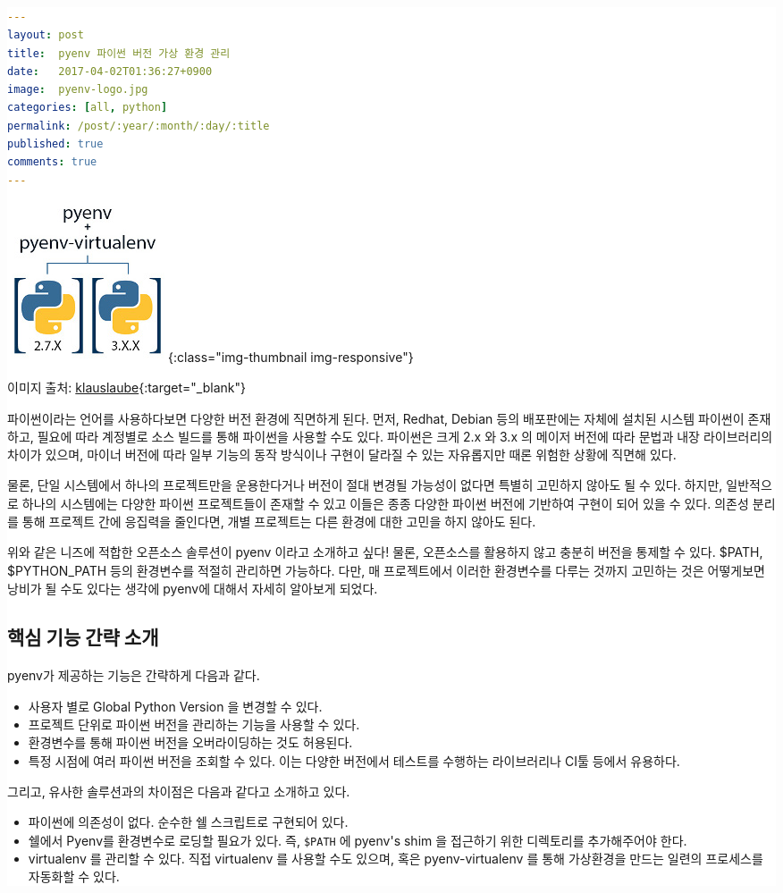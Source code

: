 ```yaml
---
layout: post
title:  pyenv 파이썬 버전 가상 환경 관리
date:   2017-04-02T01:36:27+0900
image:  pyenv-logo.jpg
categories: [all, python]
permalink: /post/:year/:month/:day/:title
published: true
comments: true
---
```


![Pyenv Logo](/static/img/posts/pyenv-logo.jpg){:class="img-thumbnail img-responsive"}

이미지 출처: [klauslaube](http://klauslaube.com.br/2016/04/26/o-simples-e-poderoso-pyenv.html){:target="_blank"}

파이썬이라는 언어를 사용하다보면 다양한 버전 환경에 직면하게 된다. 먼저, Redhat, Debian 등의 배포판에는 자체에 설치된 시스템 파이썬이 존재하고, 필요에 따라 계정별로 소스 빌드를 통해 파이썬을 사용할 수도 있다. 파이썬은 크게 2.x 와 3.x 의 메이저 버전에 따라 문법과 내장 라이브러리의 차이가 있으며, 마이너 버전에 따라 일부 기능의 동작 방식이나 구현이 달라질 수 있는 자유롭지만 때론 위험한 상황에 직면해 있다.

물론, 단일 시스템에서 하나의 프로젝트만을 운용한다거나 버전이 절대 변경될 가능성이 없다면 특별히 고민하지 않아도 될 수 있다. 하지만, 일반적으로 하나의 시스템에는 다양한 파이썬 프로젝트들이 존재할 수 있고 이들은 종종 다양한 파이썬 버전에 기반하여 구현이 되어 있을 수 있다. 의존성 분리를 통해 프로젝트 간에 응집력을 줄인다면, 개별 프로젝트는 다른 환경에 대한 고민을 하지 않아도 된다.

위와 같은 니즈에 적합한 오픈소스 솔루션이 pyenv 이라고 소개하고 싶다! 물론, 오픈소스를 활용하지 않고 충분히 버전을 통제할 수 있다. $PATH, $PYTHON_PATH 등의 환경변수를 적절히 관리하면 가능하다. 다만, 매 프로젝트에서 이러한 환경변수를 다루는 것까지 고민하는 것은 어떻게보면 낭비가 될 수도 있다는 생각에 pyenv에 대해서 자세히 알아보게 되었다.

## 핵심 기능 간략 소개

pyenv가 제공하는 기능은 간략하게 다음과 같다.

- 사용자 별로 Global Python Version 을 변경할 수 있다.
- 프로젝트 단위로 파이썬 버전을 관리하는 기능을 사용할 수 있다.
- 환경변수를 통해 파이썬 버전을 오버라이딩하는 것도 허용된다.
- 특정 시점에 여러 파이썬 버전을 조회할 수 있다. 이는 다양한 버전에서 테스트를 수행하는 라이브러리나 CI툴 등에서 유용하다.

그리고, 유사한 솔루션과의 차이점은 다음과 같다고 소개하고 있다.

- 파이썬에 의존성이 없다. 순수한 쉘 스크립트로 구현되어 있다.
- 쉘에서 Pyenv를 환경변수로 로딩할 필요가 있다. 즉, `$PATH` 에 pyenv's shim 을 접근하기 위한 디렉토리를 추가해주어야 한다.
- virtualenv 를 관리할 수 있다. 직접 virtualenv 를 사용할 수도 있으며, 혹은 pyenv-virtualenv 를 통해 가상환경을 만드는 일련의 프로세스를 자동화할 수 있다.
